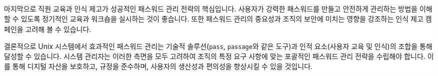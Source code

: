 마지막으로 직원 교육과 인식 제고가 성공적인 패스워드 관리 전략의 핵심입니다. 사용자가 강력한 패스워드를 만들고 안전하게 관리하는 방법을 이해할 수 있도록 정기적인 교육과 워크숍을 실시하는 것이 좋습니다. 또한 패스워드 관리의 중요성과 조직의 보안에 미치는 영향을 강조하는 인식 제고 캠페인을 고려해 볼 수 있습니다.

결론적으로 Unix 시스템에서 효과적인 패스워드 관리는 기술적 솔루션(`pass`, `passage`와 같은 도구)과 인적 요소(사용자 교육 및 인식)의 조합을 통해 달성할 수 있습니다. 시스템 관리자는 이러한 측면을 모두 고려하여 조직의 특정 요구 사항에 맞는 포괄적인 패스워드 관리 전략을 수립해야 합니다. 이를 통해 디지털 자산을 보호하고, 규정을 준수하며, 사용자의 생산성과 편의성을 향상시킬 수 있을 것입니다.
